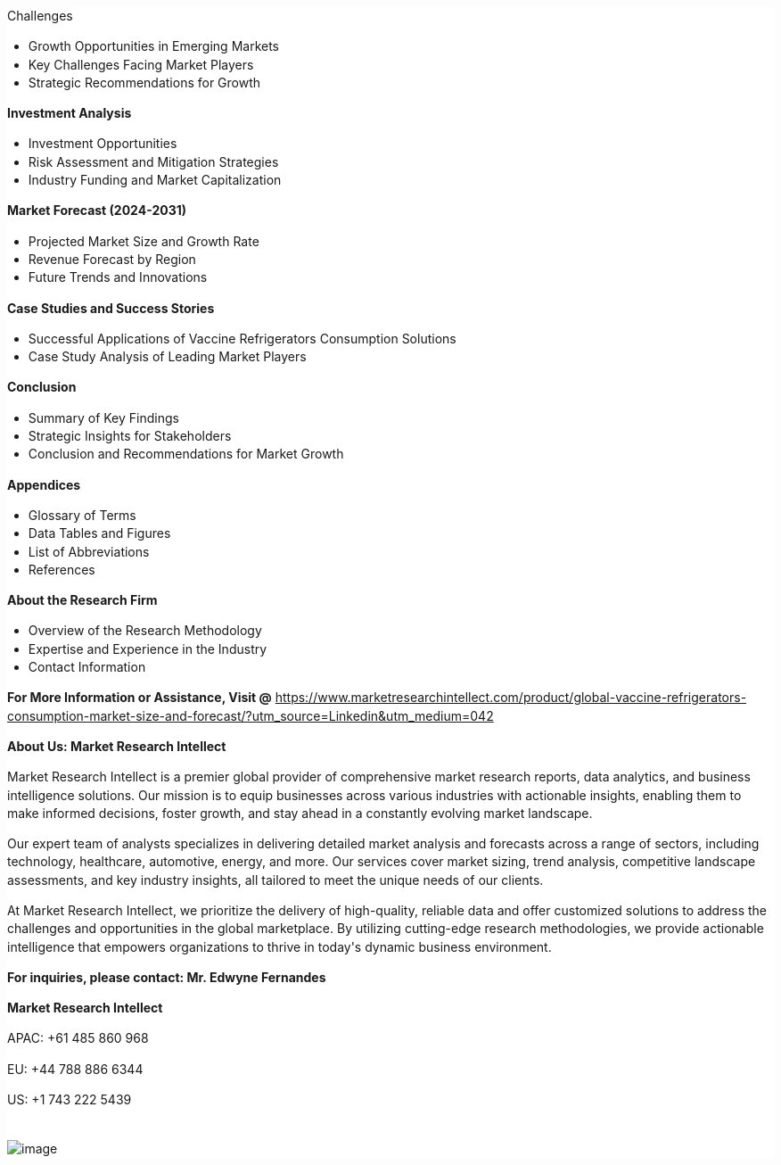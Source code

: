 Challenges</strong></p><ul><li>Growth Opportunities in Emerging Markets</li><li>Key Challenges Facing Market Players</li><li>Strategic Recommendations for Growth</li></ul><p><strong>Investment Analysis</strong></p><ul><li>Investment Opportunities</li><li>Risk Assessment and Mitigation Strategies</li><li>Industry Funding and Market Capitalization</li></ul><p><strong>Market Forecast (2024-2031)</strong></p><ul><li>Projected Market Size and Growth Rate</li><li>Revenue Forecast by Region</li><li>Future Trends and Innovations</li></ul><p><strong>Case Studies and Success Stories</strong></p><ul><li>Successful Applications of Vaccine Refrigerators Consumption Solutions</li><li>Case Study Analysis of Leading Market Players</li></ul><p><strong>Conclusion</strong></p><ul><li>Summary of Key Findings</li><li>Strategic Insights for Stakeholders</li><li>Conclusion and Recommendations for Market Growth</li></ul><p><strong>Appendices</strong></p><ul><li>Glossary of Terms</li><li>Data Tables and Figures</li><li>List of Abbreviations</li><li>References</li></ul><p><strong>About the Research Firm</strong></p><ul><li>Overview of the Research Methodology</li><li>Expertise and Experience in the Industry</li><li>Contact Information</li></ul></div><div class="article-main__content" data-test-id="publishing-text-block"><p><span class="font-[700]"><strong>For More Information or Assistance, Visit @</strong>&nbsp;<a href="https://www.marketresearchintellect.com/product/global-vaccine-refrigerators-consumption-market-size-and-forecast/?utm_source=Linkedin&utm_medium=042">https://www.marketresearchintellect.com/product/global-vaccine-refrigerators-consumption-market-size-and-forecast/?utm_source=Linkedin&utm_medium=042</a></span></p><p><strong>About Us: Market Research Intellect</strong></p><p>Market Research Intellect is a premier global provider of comprehensive market research reports, data analytics, and business intelligence solutions. Our mission is to equip businesses across various industries with actionable insights, enabling them to make informed decisions, foster growth, and stay ahead in a constantly evolving market landscape.</p><p>Our expert team of analysts specializes in delivering detailed market analysis and forecasts across a range of sectors, including technology, healthcare, automotive, energy, and more. Our services cover market sizing, trend analysis, competitive landscape assessments, and key industry insights, all tailored to meet the unique needs of our clients.</p><p>At Market Research Intellect, we prioritize the delivery of high-quality, reliable data and offer customized solutions to address the challenges and opportunities in the global marketplace. By utilizing cutting-edge research methodologies, we provide actionable intelligence that empowers organizations to thrive in today's dynamic business environment.</p><p><strong>For inquiries, please contact: Mr. Edwyne Fernandes</strong></p><p><strong>Market Research Intellect</strong></p><p>APAC: +61 485 860 968</p><p>EU: +44 788 886 6344</p><p>US: +1 743 222 5439</p></div><div class="article-main__content" data-test-id="publishing-text-block">&nbsp;</div>
![image](https://github.com/user-attachments/assets/097fb916-5078-48b7-8c88-62160c71dd2f)
